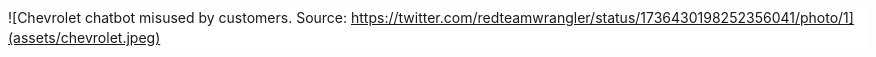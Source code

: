 ![Chevrolet chatbot misused by customers. Source: https://twitter.com/redteamwrangler/status/1736430198252356041/photo/1](assets/chevrolet.jpeg)
